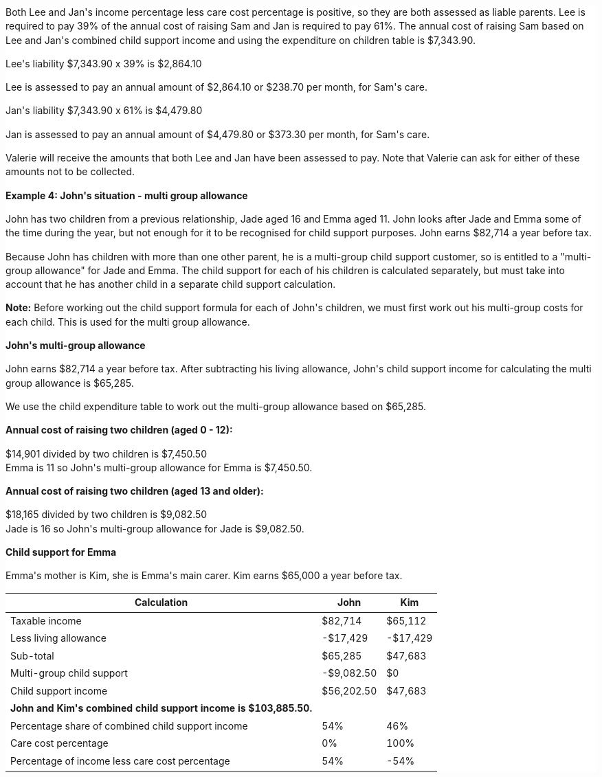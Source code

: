 Both Lee and Jan's income percentage less care cost percentage is positive, so they are both assessed as liable parents. Lee is required to pay 39% of the annual cost of raising Sam and Jan is required to pay 61%. The annual cost of raising Sam based on Lee and Jan's combined child support income and using the expenditure on children table is $7,343.90.

Lee's liability $7,343.90 x 39% is $2,864.10

Lee is assessed to pay an annual amount of $2,864.10 or $238.70 per month, for Sam's care.

Jan's liability $7,343.90 x 61% is $4,479.80

Jan is assessed to pay an annual amount of $4,479.80 or $373.30 per month, for Sam's care.

Valerie will receive the amounts that both Lee and Jan have been assessed to pay. Note that Valerie can ask for either of these amounts not to be collected.

**Example 4: John's situation - multi group allowance**

John has two children from a previous relationship, Jade aged 16 and Emma aged 11. John looks after Jade and Emma some of the time during the year, but not enough for it to be recognised for child support purposes. John earns $82,714 a year before tax.

Because John has children with more than one other parent, he is a multi-group child support customer, so is entitled to a "multi-group allowance" for Jade and Emma. The child support for each of his children is calculated separately, but must take into account that he has another child in a separate child support calculation.

**Note:** Before working out the child support formula for each of John's children, we must first work out his multi-group costs for each child. This is used for the multi group allowance.

**John's multi-group allowance**

John earns $82,714 a year before tax. After subtracting his living allowance, John's child support income for calculating the multi group allowance is $65,285.

We use the child expenditure table to work out the multi-group allowance based on $65,285.

**Annual cost of raising two children (aged 0 - 12):**

$14,901 divided by two children is $7,450.50  
Emma is 11 so John's multi-group allowance for Emma is $7,450.50.

**Annual cost of raising two children (aged 13 and older):**

$18,165 divided by two children is $9,082.50  
Jade is 16 so John's multi-group allowance for Jade is $9,082.50.

**Child support for Emma**

Emma's mother is Kim, she is Emma's main carer. Kim earns $65,000 a year before tax.

| Calculation | John | Kim |
| --- | --- | --- |
| Taxable income | $82,714 | $65,112 |
| Less living allowance | \-$17,429 | \-$17,429 |
| Sub-total | $65,285 | $47,683 |
| Multi-group child support | \-$9,082.50 | $0  |
| Child support income | $56,202.50 | $47,683 |
| **John and Kim's combined child support income is $103,885.50.** |     |     |
| Percentage share of combined child support income | 54% | 46% |
| Care cost percentage | 0%  | 100% |
| Percentage of income less care cost percentage | 54% | \-54% |

